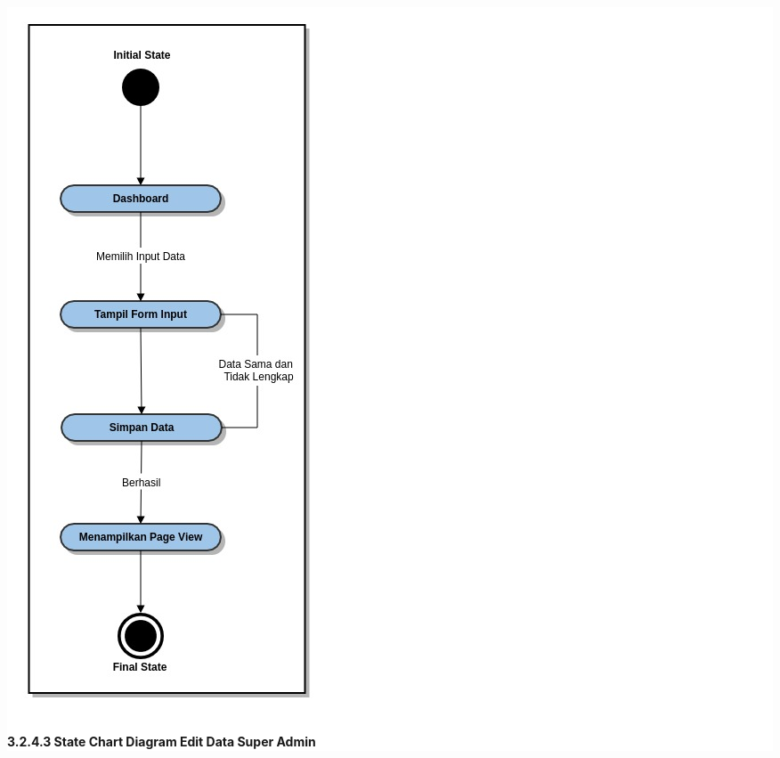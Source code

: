 [![state-chart-diagram-input-data-super-admin](/document/aplikasi/dashboard-pimpinan/images/desain-dan-perancangan/state-chart-diagram-input-data-super-admin.jpg)](/document/aplikasi/dashboard-pimpinan/images/desain-dan-perancangan/state-chart-diagram-input-data-super-admin.jpg)
#### 3.2.4.3 State Chart Diagram Edit Data Super Admin